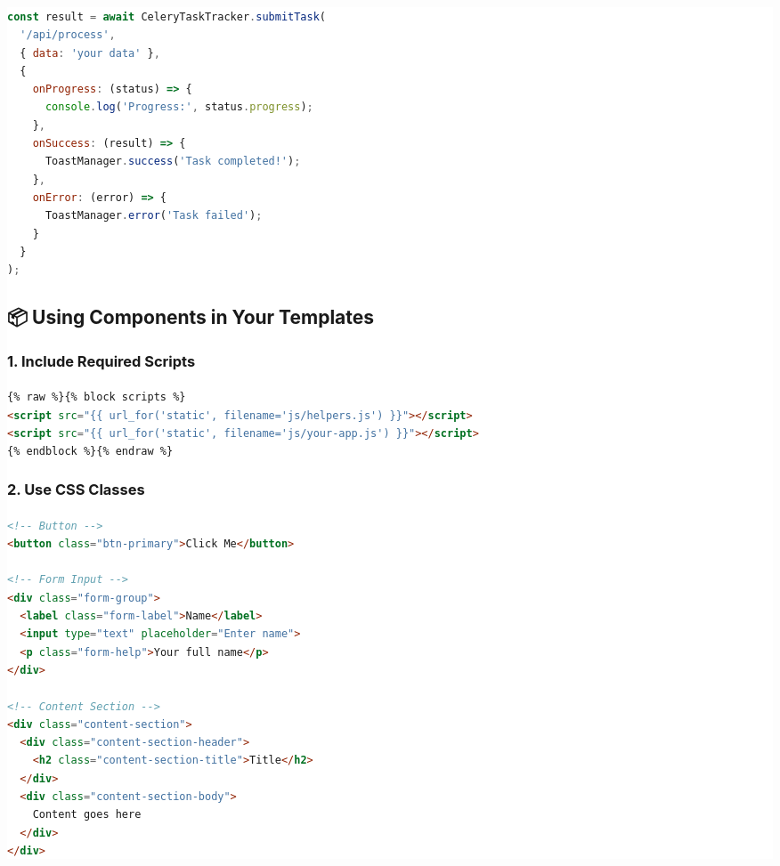 ```javascript
const result = await CeleryTaskTracker.submitTask(
  '/api/process',
  { data: 'your data' },
  {
    onProgress: (status) => {
      console.log('Progress:', status.progress);
    },
    onSuccess: (result) => {
      ToastManager.success('Task completed!');
    },
    onError: (error) => {
      ToastManager.error('Task failed');
    }
  }
);
```

## 📦 Using Components in Your Templates

### 1. Include Required Scripts

```html
{% raw %}{% block scripts %}
<script src="{{ url_for('static', filename='js/helpers.js') }}"></script>
<script src="{{ url_for('static', filename='js/your-app.js') }}"></script>
{% endblock %}{% endraw %}
```

### 2. Use CSS Classes

```html
<!-- Button -->
<button class="btn-primary">Click Me</button>

<!-- Form Input -->
<div class="form-group">
  <label class="form-label">Name</label>
  <input type="text" placeholder="Enter name">
  <p class="form-help">Your full name</p>
</div>

<!-- Content Section -->
<div class="content-section">
  <div class="content-section-header">
    <h2 class="content-section-title">Title</h2>
  </div>
  <div class="content-section-body">
    Content goes here
  </div>
</div>
```
